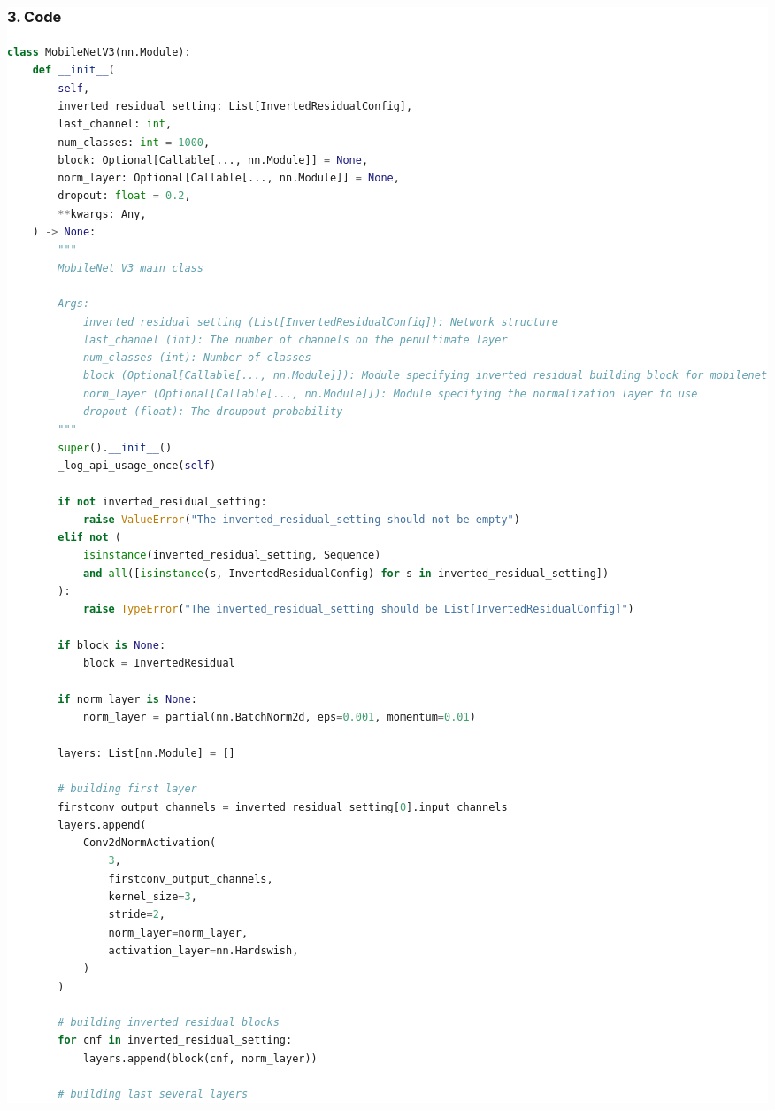 ### 3. Code
```python
class MobileNetV3(nn.Module):
    def __init__(
        self,
        inverted_residual_setting: List[InvertedResidualConfig],
        last_channel: int,
        num_classes: int = 1000,
        block: Optional[Callable[..., nn.Module]] = None,
        norm_layer: Optional[Callable[..., nn.Module]] = None,
        dropout: float = 0.2,
        **kwargs: Any,
    ) -> None:
        """
        MobileNet V3 main class

        Args:
            inverted_residual_setting (List[InvertedResidualConfig]): Network structure
            last_channel (int): The number of channels on the penultimate layer
            num_classes (int): Number of classes
            block (Optional[Callable[..., nn.Module]]): Module specifying inverted residual building block for mobilenet
            norm_layer (Optional[Callable[..., nn.Module]]): Module specifying the normalization layer to use
            dropout (float): The droupout probability
        """
        super().__init__()
        _log_api_usage_once(self)

        if not inverted_residual_setting:
            raise ValueError("The inverted_residual_setting should not be empty")
        elif not (
            isinstance(inverted_residual_setting, Sequence)
            and all([isinstance(s, InvertedResidualConfig) for s in inverted_residual_setting])
        ):
            raise TypeError("The inverted_residual_setting should be List[InvertedResidualConfig]")

        if block is None:
            block = InvertedResidual

        if norm_layer is None:
            norm_layer = partial(nn.BatchNorm2d, eps=0.001, momentum=0.01)

        layers: List[nn.Module] = []

        # building first layer
        firstconv_output_channels = inverted_residual_setting[0].input_channels
        layers.append(
            Conv2dNormActivation(
                3,
                firstconv_output_channels,
                kernel_size=3,
                stride=2,
                norm_layer=norm_layer,
                activation_layer=nn.Hardswish,
            )
        )

        # building inverted residual blocks
        for cnf in inverted_residual_setting:
            layers.append(block(cnf, norm_layer))

        # building last several layers
```